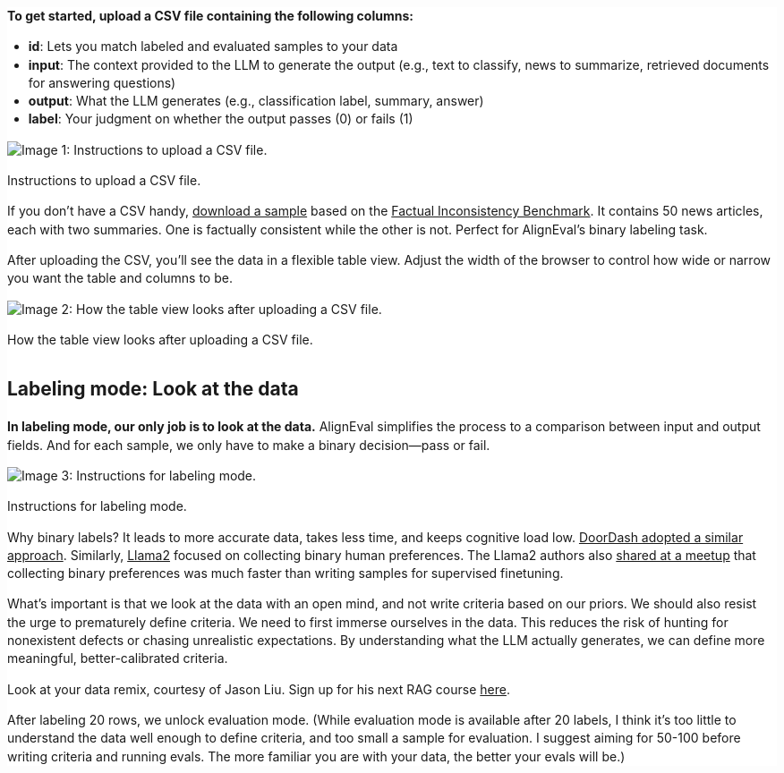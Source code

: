 **To get started, upload a CSV file containing the following columns:**

*   **id**: Lets you match labeled and evaluated samples to your data
*   **input**: The context provided to the LLM to generate the output (e.g., text to classify, news to summarize, retrieved documents for answering questions)
*   **output**: What the LLM generates (e.g., classification label, summary, answer)
*   **label**: Your judgment on whether the output passes (0) or fails (1)

![Image 1: Instructions to upload a CSV file.](https://eugeneyan.com/assets/upload.jpg)

Instructions to upload a CSV file.

If you don’t have a CSV handy, [download a sample](https://aligneval.com/data/fib50.csv) based on the [Factual Inconsistency Benchmark](https://huggingface.co/datasets/r-three/fib). It contains 50 news articles, each with two summaries. One is factually consistent while the other is not. Perfect for AlignEval’s binary labeling task.

After uploading the CSV, you’ll see the data in a flexible table view. Adjust the width of the browser to control how wide or narrow you want the table and columns to be.

![Image 2: How the table view looks after uploading a CSV file.](https://eugeneyan.com/assets/table.jpg)

How the table view looks after uploading a CSV file.

Labeling mode: Look at the data[](https://eugeneyan.com/writing/aligneval/#labeling-mode-look-at-the-data)
----------------------------------------------------------------------------------------------------------

**In labeling mode, our only job is to look at the data.** AlignEval simplifies the process to a comparison between input and output fields. And for each sample, we only have to make a binary decision—pass or fail.

![Image 3: Instructions for labeling mode.](https://eugeneyan.com/assets/labeling.jpg)

Instructions for labeling mode.

Why binary labels? It leads to more accurate data, takes less time, and keeps cognitive load low. [DoorDash adopted a similar approach](https://eugeneyan.com/writing/content-moderation/#collecting-ground-truth-via-human-in-the-loop). Similarly, [Llama2](https://arxiv.org/abs/2307.09288) focused on collecting binary human preferences. The Llama2 authors also [shared at a meetup](https://www.youtube.com/live/CzR3OrOkM9w?si=gTrb6M44O941wrqb&t=913) that collecting binary preferences was much faster than writing samples for supervised finetuning.

What’s important is that we look at the data with an open mind, and not write criteria based on our priors. We should also resist the urge to prematurely define criteria. We need to first immerse ourselves in the data. This reduces the risk of hunting for nonexistent defects or chasing unrealistic expectations. By understanding what the LLM actually generates, we can define more meaningful, better-calibrated criteria.

Look at your data remix, courtesy of Jason Liu. Sign up for his next RAG course [here](https://maven.com/s/course/b9b1f32583).

After labeling 20 rows, we unlock evaluation mode. (While evaluation mode is available after 20 labels, I think it’s too little to understand the data well enough to define criteria, and too small a sample for evaluation. I suggest aiming for 50-100 before writing criteria and running evals. The more familiar you are with your data, the better your evals will be.)
